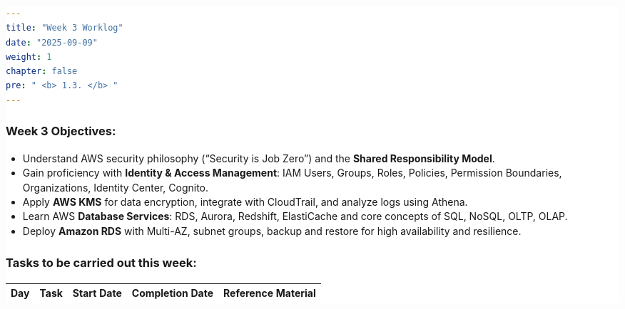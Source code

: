 ```yaml
---
title: "Week 3 Worklog"
date: "2025-09-09"
weight: 1
chapter: false
pre: " <b> 1.3. </b> "
---
```


### Week 3 Objectives:

- Understand AWS security philosophy (“Security is Job Zero”) and the **Shared Responsibility Model**.
- Gain proficiency with **Identity & Access Management**: IAM Users, Groups, Roles, Policies, Permission Boundaries, Organizations, Identity Center, Cognito.
- Apply **AWS KMS** for data encryption, integrate with CloudTrail, and analyze logs using Athena.
- Learn AWS **Database Services**: RDS, Aurora, Redshift, ElastiCache and core concepts of SQL, NoSQL, OLTP, OLAP.
- Deploy **Amazon RDS** with Multi-AZ, subnet groups, backup and restore for high availability and resilience.

### Tasks to be carried out this week:

| Day | Task                                                                                                                                                                                                                                                                                                                                                                                                                                                                                                                                                                                                                                                                                                                                                                                                                                                                                                                                                                                                                                                                                                                                                                                                                                                                                                                                                                                                                                                                                                                                                                                                                                                                                                                                                                                                                                                                                                                                                     | Start Date | Completion Date | Reference Material |
| --- | -------------------------------------------------------------------------------------------------------------------------------------------------------------------------------------------------------------------------------------------------------------------------------------------------------------------------------------------------------------------------------------------------------------------------------------------------------------------------------------------------------------------------------------------------------------------------------------------------------------------------------------------------------------------------------------------------------------------------------------------------------------------------------------------------------------------------------------------------------------------------------------------------------------------------------------------------------------------------------------------------------------------------------------------------------------------------------------------------------------------------------------------------------------------------------------------------------------------------------------------------------------------------------------------------------------------------------------------------------------------------------------------------------------------------------------------------------------------------------------------------------------------------------------------------------------------------------------------------------------------------------------------------------------------------------------------------------------------------------------------------------------------------------------------------------------------------------------------------------------------------------------------------------------------------------------------------------- | ---------- | --------------- | ------------------ |